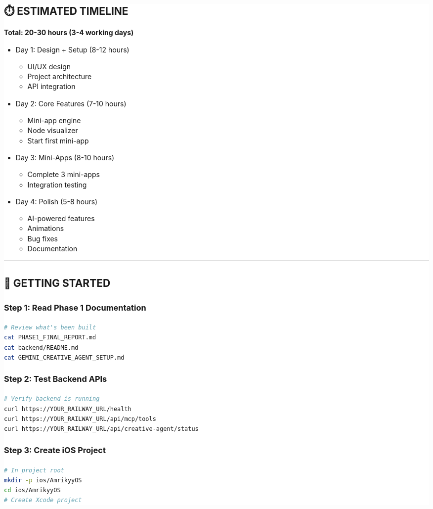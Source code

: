 
## ⏱️ ESTIMATED TIMELINE

**Total: 20-30 hours (3-4 working days)**

- Day 1: Design + Setup (8-12 hours)
  - UI/UX design
  - Project architecture
  - API integration

- Day 2: Core Features (7-10 hours)
  - Mini-app engine
  - Node visualizer
  - Start first mini-app

- Day 3: Mini-Apps (8-10 hours)
  - Complete 3 mini-apps
  - Integration testing

- Day 4: Polish (5-8 hours)
  - AI-powered features
  - Animations
  - Bug fixes
  - Documentation

---

## 🚀 GETTING STARTED

### Step 1: Read Phase 1 Documentation
```bash
# Review what's been built
cat PHASE1_FINAL_REPORT.md
cat backend/README.md
cat GEMINI_CREATIVE_AGENT_SETUP.md
```

### Step 2: Test Backend APIs
```bash
# Verify backend is running
curl https://YOUR_RAILWAY_URL/health
curl https://YOUR_RAILWAY_URL/api/mcp/tools
curl https://YOUR_RAILWAY_URL/api/creative-agent/status
```

### Step 3: Create iOS Project
```bash
# In project root
mkdir -p ios/AmrikyyOS
cd ios/AmrikyyOS
# Create Xcode project
```
